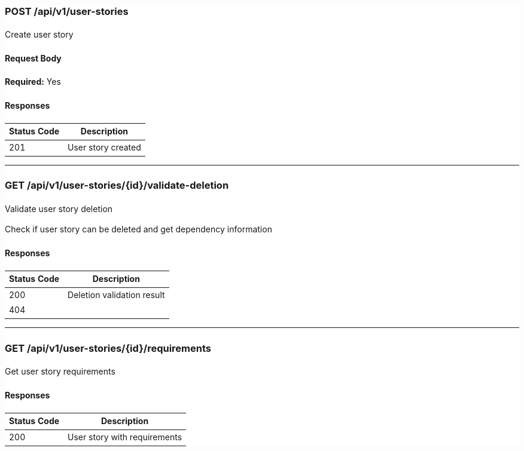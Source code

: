 
### POST /api/v1/user-stories

Create user story





#### Request Body



**Required:** Yes


#### Responses

| Status Code | Description |
|-------------|-------------|
| 201 | User story created |




---

### GET /api/v1/user-stories/{id}/validate-deletion

Validate user story deletion

Check if user story can be deleted and get dependency information






#### Responses

| Status Code | Description |
|-------------|-------------|
| 200 | Deletion validation result |
| 404 |  |




---

### GET /api/v1/user-stories/{id}/requirements

Get user story requirements







#### Responses

| Status Code | Description |
|-------------|-------------|
| 200 | User story with requirements |
